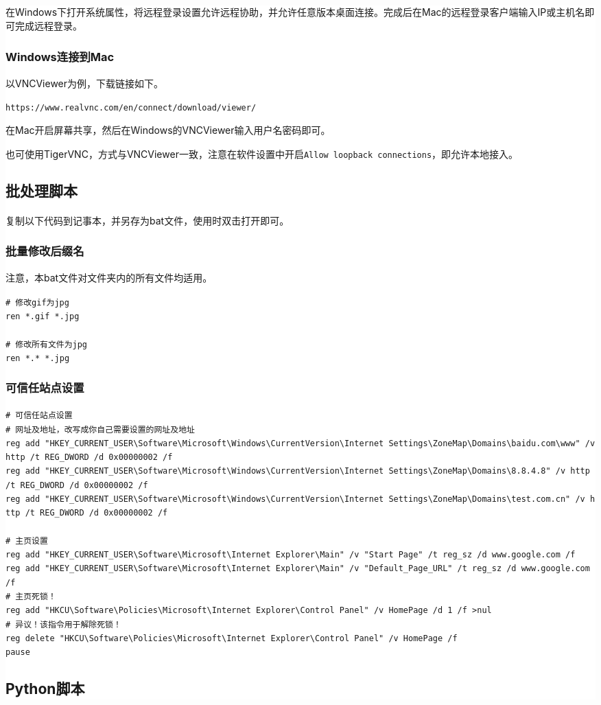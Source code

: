 在Windows下打开系统属性，将远程登录设置允许远程协助，并允许任意版本桌面连接。完成后在Mac的远程登录客户端输入IP或主机名即可完成远程登录。

### Windows连接到Mac

以VNCViewer为例，下载链接如下。

```
https://www.realvnc.com/en/connect/download/viewer/
```

在Mac开启屏幕共享，然后在Windows的VNCViewer输入用户名密码即可。

也可使用TigerVNC，方式与VNCViewer一致，注意在软件设置中开启`Allow loopback connections`，即允许本地接入。

## 批处理脚本

复制以下代码到记事本，并另存为bat文件，使用时双击打开即可。

### 批量修改后缀名

注意，本bat文件对文件夹内的所有文件均适用。

```
# 修改gif为jpg
ren *.gif *.jpg

# 修改所有文件为jpg
ren *.* *.jpg
```

### 可信任站点设置

```
# 可信任站点设置
# 网址及地址，改写成你自己需要设置的网址及地址
reg add "HKEY_CURRENT_USER\Software\Microsoft\Windows\CurrentVersion\Internet Settings\ZoneMap\Domains\baidu.com\www" /v http /t REG_DWORD /d 0x00000002 /f
reg add "HKEY_CURRENT_USER\Software\Microsoft\Windows\CurrentVersion\Internet Settings\ZoneMap\Domains\8.8.4.8" /v http /t REG_DWORD /d 0x00000002 /f
reg add "HKEY_CURRENT_USER\Software\Microsoft\Windows\CurrentVersion\Internet Settings\ZoneMap\Domains\test.com.cn" /v http /t REG_DWORD /d 0x00000002 /f

# 主页设置
reg add "HKEY_CURRENT_USER\Software\Microsoft\Internet Explorer\Main" /v "Start Page" /t reg_sz /d www.google.com /f
reg add "HKEY_CURRENT_USER\Software\Microsoft\Internet Explorer\Main" /v "Default_Page_URL" /t reg_sz /d www.google.com /f
# 主页死锁！
reg add "HKCU\Software\Policies\Microsoft\Internet Explorer\Control Panel" /v HomePage /d 1 /f >nul
# 异议！该指令用于解除死锁！
reg delete "HKCU\Software\Policies\Microsoft\Internet Explorer\Control Panel" /v HomePage /f
pause
```

## Python脚本
